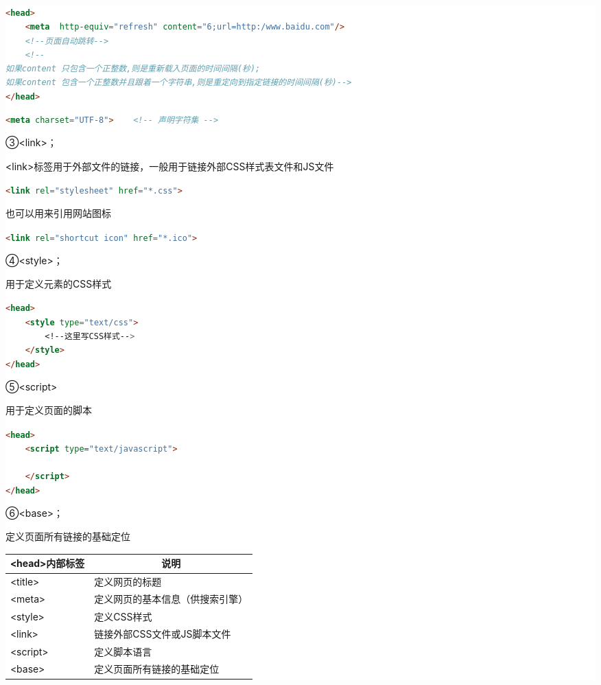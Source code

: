 ```html
<head>
    <meta  http-equiv="refresh" content="6;url=http:/www.baidu.com"/>
    <!--页面自动跳转-->
    <!--
如果content 只包含一个正整数,则是重新载入页面的时间间隔(秒);
如果content 包含一个正整数并且跟着一个字符串,则是重定向到指定链接的时间间隔(秒)-->
</head>
```

```html
<meta charset="UTF-8">    <!-- 声明字符集 -->
```

③&lt;link>；

 &lt;link>标签用于外部文件的链接，一般用于链接外部CSS样式表文件和JS文件 

```html
<link rel="stylesheet" href="*.css">
```

也可以用来引用网站图标

```html
<link rel="shortcut icon" href="*.ico">
```

④&lt;style>；

 用于定义元素的CSS样式 

```html
<head>
    <style type="text/css">
        <!--这里写CSS样式-->
    </style>
</head>
```

⑤&lt;script>

 用于定义页面的脚本

```html
<head>
    <script type="text/javascript">
    
    </script>
</head>
```

⑥&lt;base>；

定义页面所有链接的基础定位

| &lt;head>内部标签 | 说明                             |
| ----------------- | -------------------------------- |
| &lt;title>        | 定义网页的标题                   |
| &lt;meta>         | 定义网页的基本信息（供搜索引擎） |
| &lt;style>        | 定义CSS样式                      |
| &lt;link>         | 链接外部CSS文件或JS脚本文件      |
| &lt;script>       | 定义脚本语言                     |
| &lt;base>         | 定义页面所有链接的基础定位       |
